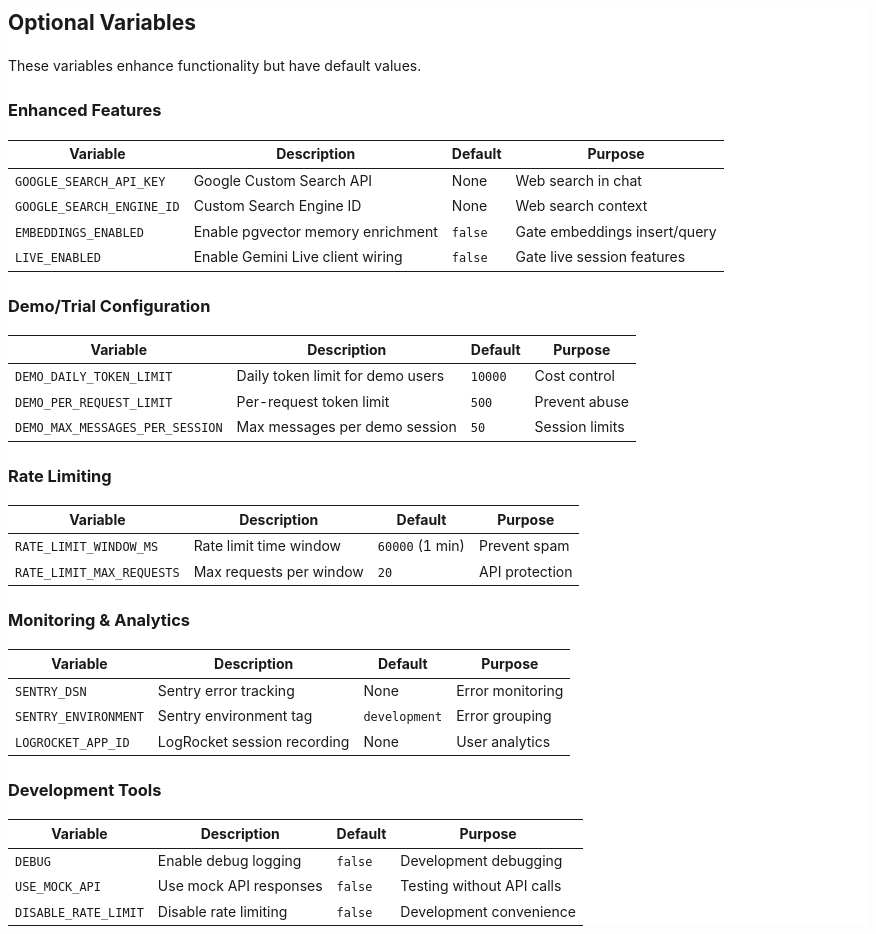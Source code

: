 ## Optional Variables

These variables enhance functionality but have default values.

### Enhanced Features

| Variable | Description | Default | Purpose |
|----------|-------------|---------|---------|
| `GOOGLE_SEARCH_API_KEY` | Google Custom Search API | None | Web search in chat |
| `GOOGLE_SEARCH_ENGINE_ID` | Custom Search Engine ID | None | Web search context |
| `EMBEDDINGS_ENABLED` | Enable pgvector memory enrichment | `false` | Gate embeddings insert/query |
| `LIVE_ENABLED` | Enable Gemini Live client wiring | `false` | Gate live session features |

### Demo/Trial Configuration

| Variable | Description | Default | Purpose |
|----------|-------------|---------|---------|
| `DEMO_DAILY_TOKEN_LIMIT` | Daily token limit for demo users | `10000` | Cost control |
| `DEMO_PER_REQUEST_LIMIT` | Per-request token limit | `500` | Prevent abuse |
| `DEMO_MAX_MESSAGES_PER_SESSION` | Max messages per demo session | `50` | Session limits |

### Rate Limiting

| Variable | Description | Default | Purpose |
|----------|-------------|---------|---------|
| `RATE_LIMIT_WINDOW_MS` | Rate limit time window | `60000` (1 min) | Prevent spam |
| `RATE_LIMIT_MAX_REQUESTS` | Max requests per window | `20` | API protection |

### Monitoring & Analytics

| Variable | Description | Default | Purpose |
|----------|-------------|---------|---------|
| `SENTRY_DSN` | Sentry error tracking | None | Error monitoring |
| `SENTRY_ENVIRONMENT` | Sentry environment tag | `development` | Error grouping |
| `LOGROCKET_APP_ID` | LogRocket session recording | None | User analytics |

### Development Tools

| Variable | Description | Default | Purpose |
|----------|-------------|---------|---------|
| `DEBUG` | Enable debug logging | `false` | Development debugging |
| `USE_MOCK_API` | Use mock API responses | `false` | Testing without API calls |
| `DISABLE_RATE_LIMIT` | Disable rate limiting | `false` | Development convenience |
